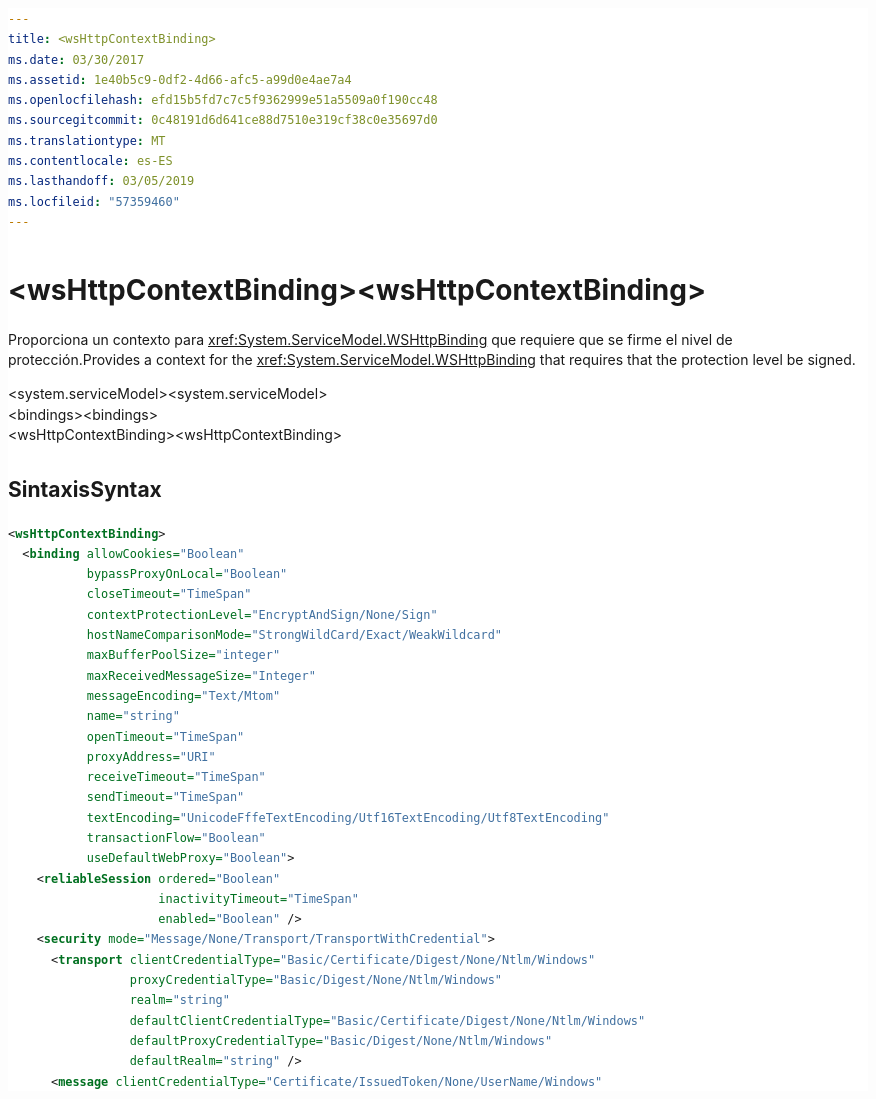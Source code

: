 ```yaml
---
title: <wsHttpContextBinding>
ms.date: 03/30/2017
ms.assetid: 1e40b5c9-0df2-4d66-afc5-a99d0e4ae7a4
ms.openlocfilehash: efd15b5fd7c7c5f9362999e51a5509a0f190cc48
ms.sourcegitcommit: 0c48191d6d641ce88d7510e319cf38c0e35697d0
ms.translationtype: MT
ms.contentlocale: es-ES
ms.lasthandoff: 03/05/2019
ms.locfileid: "57359460"
---
```

# <a name="wshttpcontextbinding"></a><span data-ttu-id="e7f72-101">\<wsHttpContextBinding></span><span class="sxs-lookup"><span data-stu-id="e7f72-101">\<wsHttpContextBinding></span></span>
<span data-ttu-id="e7f72-102">Proporciona un contexto para <xref:System.ServiceModel.WSHttpBinding> que requiere que se firme el nivel de protección.</span><span class="sxs-lookup"><span data-stu-id="e7f72-102">Provides a context for the <xref:System.ServiceModel.WSHttpBinding> that requires that the protection level be signed.</span></span>  
  
<span data-ttu-id="e7f72-103">\<system.serviceModel></span><span class="sxs-lookup"><span data-stu-id="e7f72-103">\<system.serviceModel></span></span>  
<span data-ttu-id="e7f72-104">\<bindings></span><span class="sxs-lookup"><span data-stu-id="e7f72-104">\<bindings></span></span>  
<span data-ttu-id="e7f72-105">\<wsHttpContextBinding></span><span class="sxs-lookup"><span data-stu-id="e7f72-105">\<wsHttpContextBinding></span></span>  
  
## <a name="syntax"></a><span data-ttu-id="e7f72-106">Sintaxis</span><span class="sxs-lookup"><span data-stu-id="e7f72-106">Syntax</span></span>  
  
```xml  
<wsHttpContextBinding>
  <binding allowCookies="Boolean"
           bypassProxyOnLocal="Boolean"
           closeTimeout="TimeSpan"
           contextProtectionLevel="EncryptAndSign/None/Sign"
           hostNameComparisonMode="StrongWildCard/Exact/WeakWildcard"
           maxBufferPoolSize="integer"
           maxReceivedMessageSize="Integer"
           messageEncoding="Text/Mtom"
           name="string"
           openTimeout="TimeSpan"
           proxyAddress="URI"
           receiveTimeout="TimeSpan"
           sendTimeout="TimeSpan"
           textEncoding="UnicodeFffeTextEncoding/Utf16TextEncoding/Utf8TextEncoding"
           transactionFlow="Boolean"
           useDefaultWebProxy="Boolean">
    <reliableSession ordered="Boolean"
                     inactivityTimeout="TimeSpan"
                     enabled="Boolean" />
    <security mode="Message/None/Transport/TransportWithCredential">
      <transport clientCredentialType="Basic/Certificate/Digest/None/Ntlm/Windows"
                 proxyCredentialType="Basic/Digest/None/Ntlm/Windows"
                 realm="string"
                 defaultClientCredentialType="Basic/Certificate/Digest/None/Ntlm/Windows"
                 defaultProxyCredentialType="Basic/Digest/None/Ntlm/Windows"
                 defaultRealm="string" />
      <message clientCredentialType="Certificate/IssuedToken/None/UserName/Windows"
```